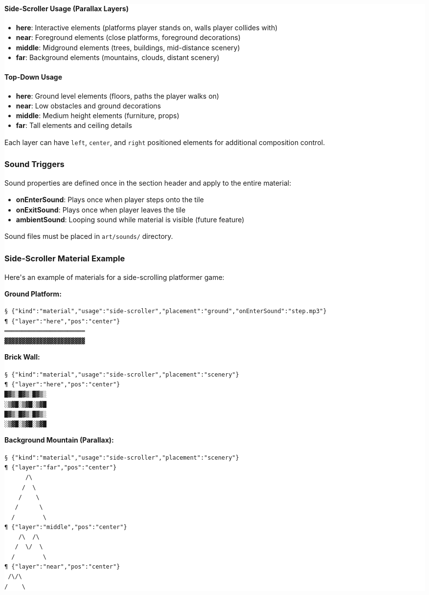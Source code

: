 #### Side-Scroller Usage (Parallax Layers)

- **here**: Interactive elements (platforms player stands on, walls player collides with)
- **near**: Foreground elements (close platforms, foreground decorations)
- **middle**: Midground elements (trees, buildings, mid-distance scenery)
- **far**: Background elements (mountains, clouds, distant scenery)

#### Top-Down Usage

- **here**: Ground level elements (floors, paths the player walks on)
- **near**: Low obstacles and ground decorations
- **middle**: Medium height elements (furniture, props)
- **far**: Tall elements and ceiling details

Each layer can have `left`, `center`, and `right` positioned elements for additional composition control.

### Sound Triggers

Sound properties are defined once in the section header and apply to the entire material:

- **onEnterSound**: Plays once when player steps onto the tile
- **onExitSound**: Plays once when player leaves the tile
- **ambientSound**: Looping sound while material is visible (future feature)

Sound files must be placed in `art/sounds/` directory.

### Side-Scroller Material Example

Here's an example of materials for a side-scrolling platformer game:

**Ground Platform:**

```
§ {"kind":"material","usage":"side-scroller","placement":"ground","onEnterSound":"step.mp3"}
¶ {"layer":"here","pos":"center"}
═══════════════════════
▓▓▓▓▓▓▓▓▓▓▓▓▓▓▓▓▓▓▓▓▓▓▓
```

**Brick Wall:**

```
§ {"kind":"material","usage":"side-scroller","placement":"scenery"}
¶ {"layer":"here","pos":"center"}
█▓▒░█▓▒░█▓▒░
░▒▓█░▒▓█░▒▓█
█▓▒░█▓▒░█▓▒░
░▒▓█░▒▓█░▒▓█
```

**Background Mountain (Parallax):**

```
§ {"kind":"material","usage":"side-scroller","placement":"scenery"}
¶ {"layer":"far","pos":"center"}
      /\
     /  \
    /    \
   /      \
  /        \
¶ {"layer":"middle","pos":"center"}
    /\  /\
   /  \/  \
  /        \
¶ {"layer":"near","pos":"center"}
 /\/\
/    \
```
